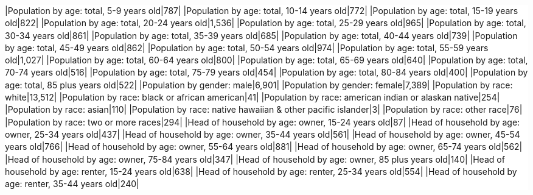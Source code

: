 |Population by age: total, 5-9 years old|787|
|Population by age: total, 10-14 years old|772|
|Population by age: total, 15-19 years old|822|
|Population by age: total, 20-24 years old|1,536|
|Population by age: total, 25-29 years old|965|
|Population by age: total, 30-34 years old|861|
|Population by age: total, 35-39 years old|685|
|Population by age: total, 40-44 years old|739|
|Population by age: total, 45-49 years old|862|
|Population by age: total, 50-54 years old|974|
|Population by age: total, 55-59 years old|1,027|
|Population by age: total, 60-64 years old|800|
|Population by age: total, 65-69 years old|640|
|Population by age: total, 70-74 years old|516|
|Population by age: total, 75-79 years old|454|
|Population by age: total, 80-84 years old|400|
|Population by age: total, 85 plus years old|522|
|Population by gender: male|6,901|
|Population by gender: female|7,389|
|Population by race: white|13,512|
|Population by race: black or african american|41|
|Population by race: american indian or alaskan native|254|
|Population by race: asian|110|
|Population by race: native hawaiian & other pacific islander|3|
|Population by race: other race|76|
|Population by race: two or more races|294|
|Head of household by age: owner, 15-24 years old|87|
|Head of household by age: owner, 25-34 years old|437|
|Head of household by age: owner, 35-44 years old|561|
|Head of household by age: owner, 45-54 years old|766|
|Head of household by age: owner, 55-64 years old|881|
|Head of household by age: owner, 65-74 years old|562|
|Head of household by age: owner, 75-84 years old|347|
|Head of household by age: owner, 85 plus years old|140|
|Head of household by age: renter, 15-24 years old|638|
|Head of household by age: renter, 25-34 years old|554|
|Head of household by age: renter, 35-44 years old|240|